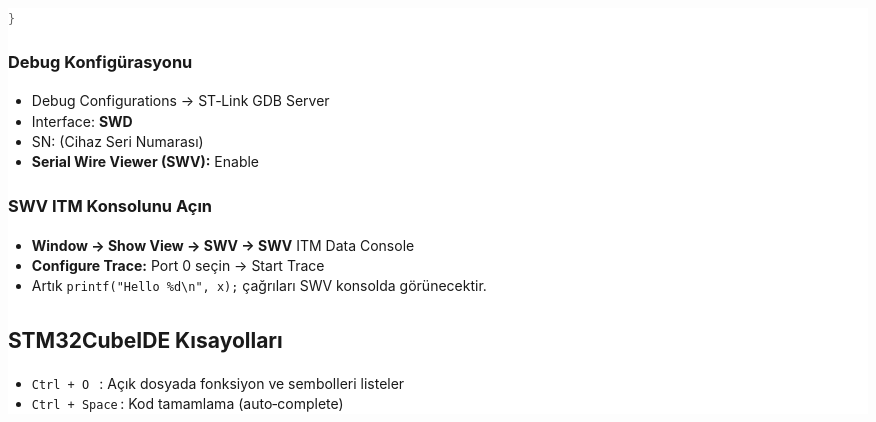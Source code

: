 ```c
}
```

### Debug Konfigürasyonu
- Debug Configurations → ST‑Link GDB Server
- Interface: **SWD**
- SN: (Cihaz Seri Numarası)
- **Serial Wire Viewer (SWV):** Enable

### SWV ITM Konsolunu Açın
- **Window → Show View → SWV → SWV** ITM Data Console
- **Configure Trace:** Port 0 seçin → Start Trace
- Artık `printf("Hello %d\n", x);` çağrıları SWV konsolda görünecektir.


## STM32CubeIDE Kısayolları
- `Ctrl + O`    : Açık dosyada fonksiyon ve sembolleri listeler
- `Ctrl + Space` : Kod tamamlama (auto‑complete)
